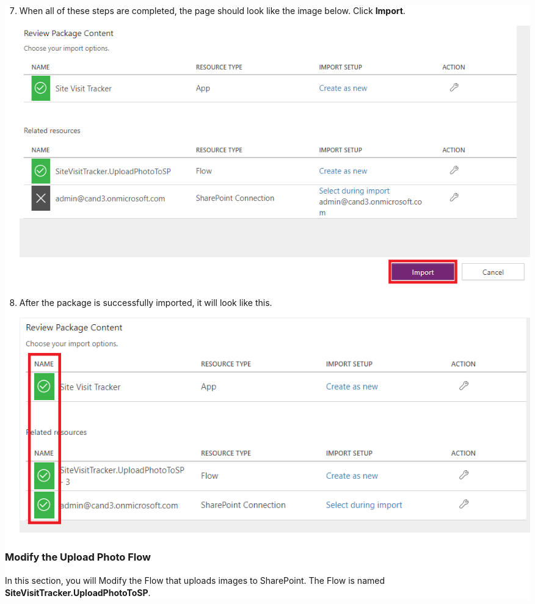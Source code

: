 7. When all of these steps are completed, the page should look like the image below. Click **Import**.

   ![avatar](assets/PowerApp_Import_Settings.png)

8. After the package is successfully imported, it will look like this.

   ![avatar](assets/PowerApp_Import_Complete.png)

### Modify the Upload Photo Flow

In this section, you will Modify the Flow that uploads images to SharePoint.  The Flow is named **SiteVisitTracker.UploadPhotoToSP**.
